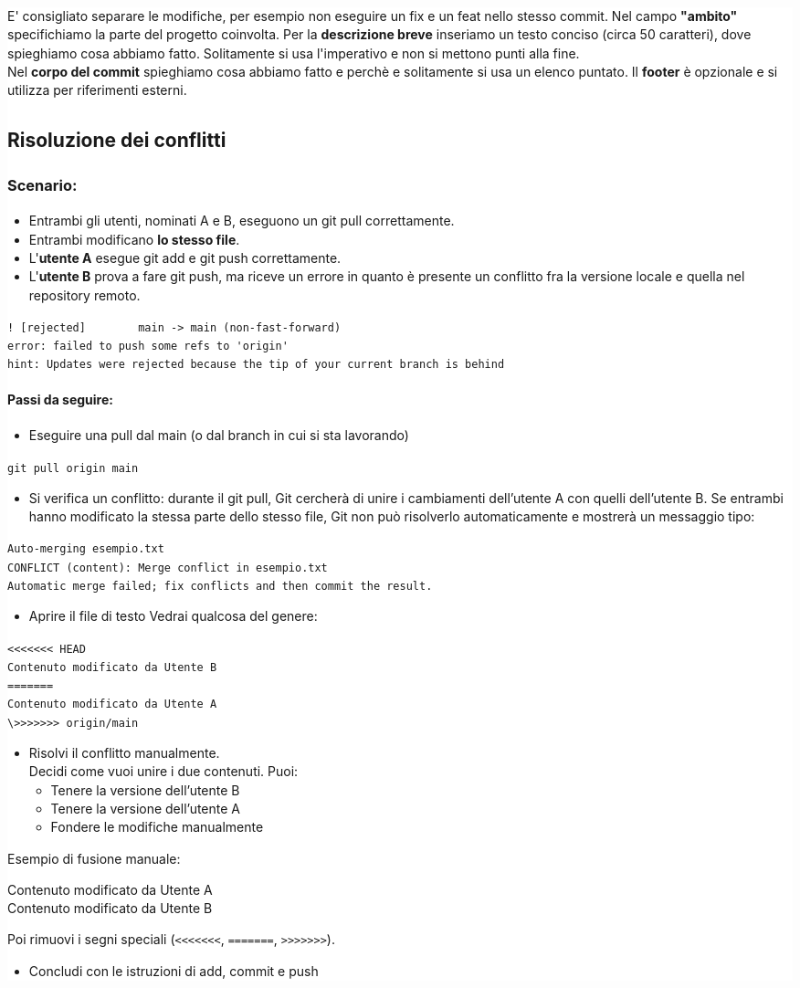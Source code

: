 E' consigliato separare le modifiche, per esempio non eseguire un fix e un feat nello stesso commit.
Nel campo **"ambito"** specifichiamo la parte del progetto coinvolta.
Per la **descrizione breve** inseriamo un testo conciso (circa 50 caratteri), dove spieghiamo cosa abbiamo fatto. Solitamente si usa l'imperativo e non si mettono punti alla fine.  
Nel **corpo del commit** spieghiamo cosa abbiamo fatto e perchè e solitamente si usa un elenco puntato.
Il **footer** è opzionale e si utilizza per riferimenti esterni.  

## Risoluzione dei conflitti

### Scenario:

- Entrambi gli utenti, nominati A e B, eseguono un git pull correttamente.
- Entrambi modificano **lo stesso file**.
- L'**utente A** esegue git add e git push correttamente.
- L'**utente B** prova a fare git push, ma riceve un errore in quanto è presente un conflitto fra la versione locale e quella nel repository remoto.

```
! [rejected]        main -> main (non-fast-forward)
error: failed to push some refs to 'origin'
hint: Updates were rejected because the tip of your current branch is behind
```

#### Passi da seguire:
- Eseguire una pull dal main (o dal branch in cui si sta lavorando)

```
git pull origin main
```

- Si verifica un conflitto: durante il git pull, Git cercherà di unire i cambiamenti dell’utente A con quelli dell’utente B. Se entrambi hanno modificato la stessa parte dello stesso file, Git non può risolverlo automaticamente e mostrerà un messaggio tipo:
```
Auto-merging esempio.txt
CONFLICT (content): Merge conflict in esempio.txt
Automatic merge failed; fix conflicts and then commit the result.
```

- Aprire il file di testo
Vedrai qualcosa del genere: 
```
<<<<<<< HEAD  
Contenuto modificato da Utente B  
=======
Contenuto modificato da Utente A  
\>>>>>>> origin/main  
```
- Risolvi il conflitto manualmente.  
Decidi come vuoi unire i due contenuti. Puoi:
	- Tenere la versione dell’utente B
	- Tenere la versione dell’utente A
	- Fondere le modifiche manualmente
	
Esempio di fusione manuale:  

Contenuto modificato da Utente A  
Contenuto modificato da Utente B  

Poi rimuovi i segni speciali (`<<<<<<<`, `=======`, `>>>>>>>`).

- Concludi con le istruzioni di add, commit e push
